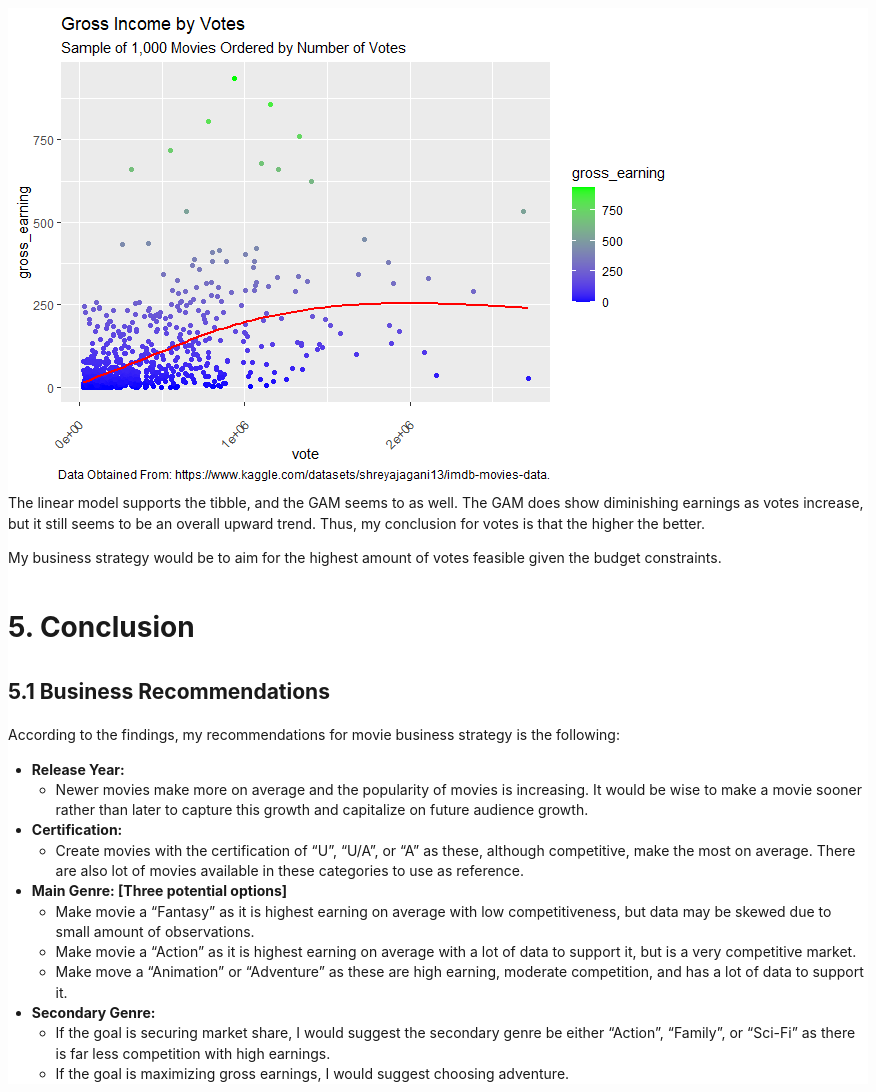 ![](IMDB_Movies_EDA_files/figure-gfm/Vote%20Scatter%20Plot%20GAM%20Model-1.png)
<br /> The linear model supports the tibble, and the GAM seems to as
well. The GAM does show diminishing earnings as votes increase, but it
still seems to be an overall upward trend. Thus, my conclusion for votes
is that the higher the better.

My business strategy would be to aim for the highest amount of votes
feasible given the budget constraints. <br />

# 5. Conclusion

## 5.1 Business Recommendations

According to the findings, my recommendations for movie business
strategy is the following:

- **Release Year:**
  - Newer movies make more on average and the popularity of movies is
    increasing. It would be wise to make a movie sooner rather than
    later to capture this growth and capitalize on future audience
    growth.
- **Certification:**
  - Create movies with the certification of “U”, “U/A”, or “A” as these,
    although competitive, make the most on average. There are also lot
    of movies available in these categories to use as reference.
- **Main Genre: \[Three potential options\]**
  - Make movie a “Fantasy” as it is highest earning on average with low
    competitiveness, but data may be skewed due to small amount of
    observations.
  - Make movie a “Action” as it is highest earning on average with a lot
    of data to support it, but is a very competitive market.
  - Make move a “Animation” or “Adventure” as these are high earning,
    moderate competition, and has a lot of data to support it.
- **Secondary Genre:**
  - If the goal is securing market share, I would suggest the secondary
    genre be either “Action”, “Family”, or “Sci-Fi” as there is far less
    competition with high earnings.
  - If the goal is maximizing gross earnings, I would suggest choosing
    adventure.